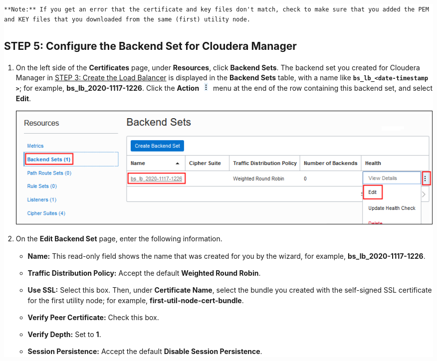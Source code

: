     **Note:** If you get an error that the certificate and key files don't match, check to make sure that you added the PEM and KEY files that you downloaded from the same (first) utility node.


## **STEP 5:** Configure the Backend Set for Cloudera Manager

1. On the left side of the **Certificates** page, under **Resources**, click **Backend Sets**. The backend set you created for Cloudera Manager in [STEP 3: Create the Load Balancer](#Step3:CreatetheLoadBalancer) is displayed in the **Backend Sets** table, with a name like **`bs_lb_<date-timestamp>`**; for example, **bs\_lb\_2020-1117-1226**. Click the **Action** ![](./images/action-menu-button.png) menu at the end of the row containing this backend set, and select **Edit**.

    <!--![](./images/edit-cm-backend-set.png "Edit CM backend set")-->
    ![](./images/edit-cm-backend-set.png "")

3. On the **Edit Backend Set** page, enter the following information.

    * **Name:** This read-only field shows the name that was created for you by the wizard, for example, **bs\_lb\_2020-1117-1226**.

    * **Traffic Distribution Policy:** Accept the default **Weighted Round Robin**.

    * **Use SSL:** Select this box. Then, under **Certificate Name**, select the bundle you created with the self-signed SSL certificate for the first utility node; for example, **first-util-node-cert-bundle**.

    * **Verify Peer Certificate:** Check this box.

    * **Verify Depth:** Set to **1**.

    * **Session Persistence:** Accept the default **Disable Session Persistence**.

    <!--![](./images/edit-backend-set.png "Edit backend set page")-->